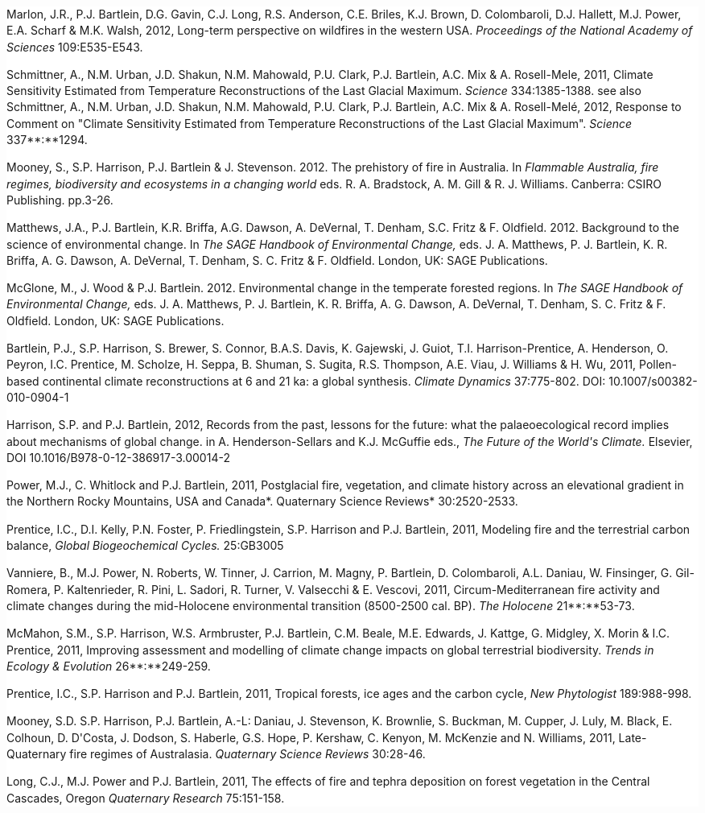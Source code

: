 Marlon, J.R., P.J. Bartlein, D.G. Gavin, C.J. Long, R.S. Anderson, C.E. Briles, K.J. Brown, D. Colombaroli, D.J. Hallett, M.J. Power, E.A. Scharf & M.K. Walsh, 2012, Long-term perspective on wildfires in the western USA. *Proceedings of the National Academy of Sciences* 109:E535-E543.

Schmittner, A., N.M. Urban, J.D. Shakun, N.M. Mahowald, P.U. Clark, P.J. Bartlein, A.C. Mix & A. Rosell-Mele, 2011, Climate Sensitivity Estimated from Temperature Reconstructions of the Last Glacial Maximum. *Science* 334:1385-1388. see also Schmittner, A., N.M. Urban, J.D. Shakun, N.M. Mahowald, P.U. Clark, P.J. Bartlein, A.C. Mix & A. Rosell-Melé, 2012, Response to Comment on "Climate Sensitivity Estimated from Temperature Reconstructions of the Last Glacial Maximum". *Science* 337**:**1294.

Mooney, S., S.P. Harrison, P.J. Bartlein & J. Stevenson. 2012. The prehistory of fire in Australia. In *Flammable Australia, fire regimes, biodiversity and ecosystems in a changing world* eds. R. A. Bradstock, A. M. Gill & R. J. Williams. Canberra: CSIRO Publishing. pp.3-26.

Matthews, J.A., P.J. Bartlein, K.R. Briffa, A.G. Dawson, A. DeVernal, T. Denham, S.C. Fritz & F. Oldfield. 2012. Background to the science of environmental change. In *The SAGE Handbook of Environmental Change,* eds. J. A. Matthews, P. J. Bartlein, K. R. Briffa, A. G. Dawson, A. DeVernal, T. Denham, S. C. Fritz & F. Oldfield. London, UK: SAGE Publications.

McGlone, M., J. Wood & P.J. Bartlein. 2012. Environmental change in the temperate forested regions. In *The SAGE Handbook of Environmental Change,* eds. J. A. Matthews, P. J. Bartlein, K. R. Briffa, A. G. Dawson, A. DeVernal, T. Denham, S. C. Fritz & F. Oldfield. London, UK: SAGE Publications.

Bartlein, P.J., S.P. Harrison, S. Brewer, S. Connor, B.A.S. Davis, K. Gajewski, J. Guiot, T.I. Harrison-Prentice, A. Henderson, O. Peyron, I.C. Prentice, M. Scholze, H. Seppa, B. Shuman, S. Sugita, R.S. Thompson, A.E. Viau, J. Williams & H. Wu, 2011, Pollen-based continental climate reconstructions at 6 and 21 ka: a global synthesis. *Climate Dynamics* 37:775-802. DOI: 10.1007/s00382-010-0904-1

Harrison, S.P. and P.J. Bartlein, 2012, Records from the past, lessons for the future: what the palaeoecological record implies about mechanisms of global change. in A. Henderson-Sellars and K.J. McGuffie eds., *The Future of the World's Climate.* Elsevier, DOI 10.1016/B978-0-12-386917-3.00014-2

Power, M.J., C. Whitlock and P.J. Bartlein, 2011, Postglacial fire, vegetation, and climate history across an elevational gradient in the Northern Rocky Mountains, USA and Canada*. Quaternary Science Reviews* 30:2520-2533.

Prentice, I.C., D.I. Kelly, P.N. Foster, P. Friedlingstein, S.P. Harrison and P.J. Bartlein, 2011, Modeling fire and the terrestrial carbon balance, *Global Biogeochemical Cycles.* 25:GB3005

Vanniere, B., M.J. Power, N. Roberts, W. Tinner, J. Carrion, M. Magny, P. Bartlein, D. Colombaroli, A.L. Daniau, W. Finsinger, G. Gil-Romera, P. Kaltenrieder, R. Pini, L. Sadori, R. Turner, V. Valsecchi & E. Vescovi, 2011, Circum-Mediterranean fire activity and climate changes during the mid-Holocene environmental transition (8500-2500 cal. BP). *The Holocene* 21**:**53-73.

McMahon, S.M., S.P. Harrison, W.S. Armbruster, P.J. Bartlein, C.M. Beale, M.E. Edwards, J. Kattge, G. Midgley, X. Morin & I.C. Prentice, 2011, Improving assessment and modelling of climate change impacts on global terrestrial biodiversity. *Trends in Ecology & Evolution* 26**:**249-259.

Prentice, I.C., S.P. Harrison and P.J. Bartlein, 2011, Tropical forests, ice ages and the carbon cycle, *New Phytologist* 189:988-998.

Mooney, S.D. S.P. Harrison, P.J. Bartlein, A.-L: Daniau, J. Stevenson, K. Brownlie, S. Buckman, M. Cupper, J. Luly, M. Black, E. Colhoun, D. D'Costa, J. Dodson, S. Haberle, G.S. Hope, P. Kershaw, C. Kenyon, M. McKenzie and N. Williams, 2011, Late-Quaternary fire regimes of Australasia. *Quaternary Science Reviews* 30:28-46.

Long, C.J., M.J. Power and P.J. Bartlein, 2011, The effects of fire and tephra deposition on forest vegetation in the Central Cascades, Oregon *Quaternary Research* 75:151-158.
